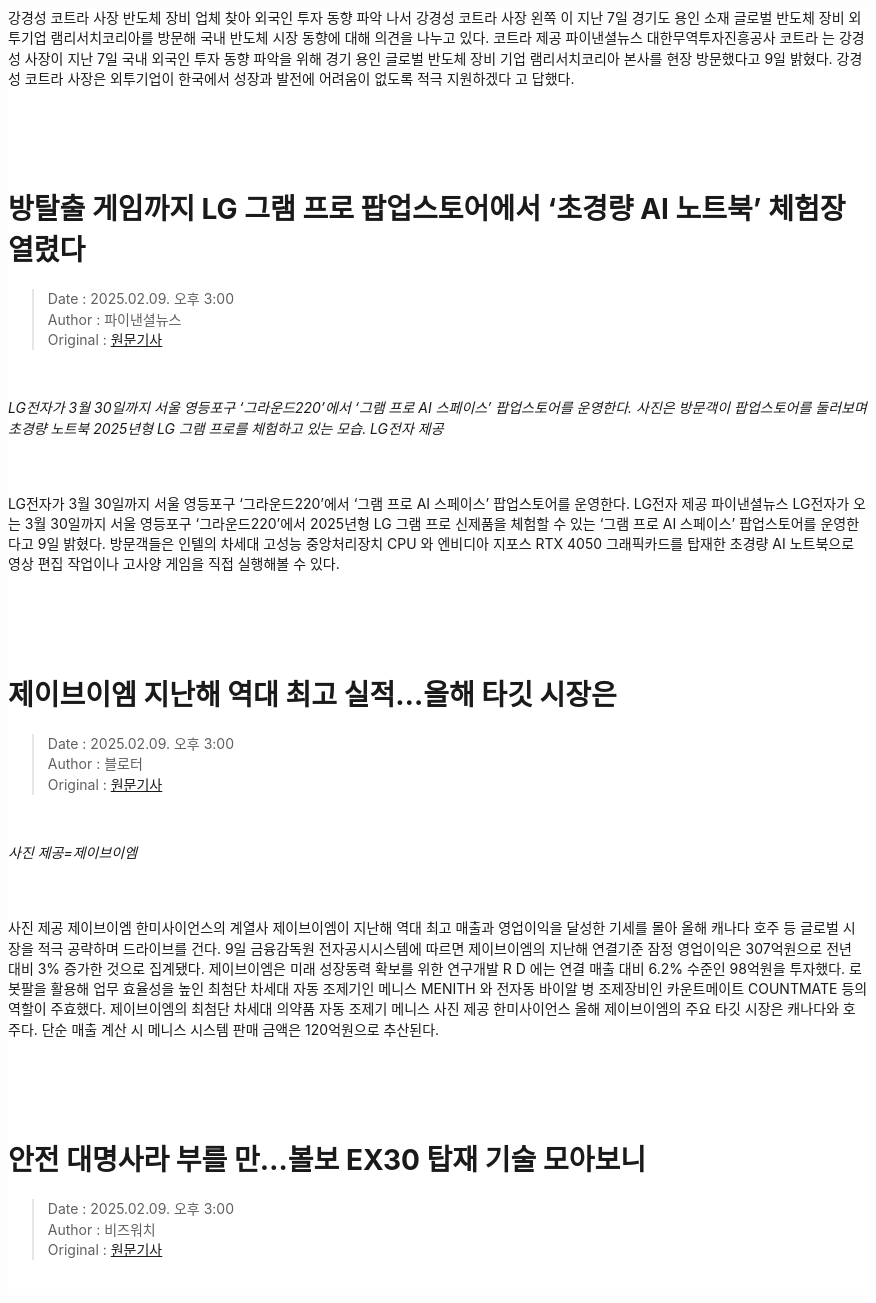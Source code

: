 강경성 코트라 사장 반도체 장비 업체 찾아 외국인 투자 동향 파악 나서 강경성 코트라 사장 왼쪽 이 지난 7일 경기도 용인 소재 글로벌 반도체 장비 외투기업 램리서치코리아를 방문해 국내 반도체 시장 동향에 대해 의견을 나누고 있다.
코트라 제공 파이낸셜뉴스 대한무역투자진흥공사 코트라 는 강경성 사장이 지난 7일 국내 외국인 투자 동향 파악을 위해 경기 용인 글로벌 반도체 장비 기업 램리서치코리아 본사를 현장 방문했다고 9일 밝혔다.
강경성 코트라 사장은 외투기업이 한국에서 성장과 발전에 어려움이 없도록 적극 지원하겠다 고 답했다.  
<br/><br/><br/>  

  
# 방탈출 게임까지 LG 그램 프로 팝업스토어에서 ‘초경량 AI 노트북’ 체험장 열렸다  
  
> Date : 2025.02.09. 오후 3:00  
> Author : 파이낸셜뉴스  
> Original : [원문기사](https://n.news.naver.com/mnews/article/014/0005305526?sid=101)  
<br/>  
  
<img alt="LG전자가 3월 30일까지 서울 영등포구 ‘그라운드220’에서 ‘그램 프로 AI 스페이스’ 팝업스토어를 운영한다. 사진은 방문객이 팝업스토어를 둘러보며 초경량 노트북 2025년형 LG 그램 프로를 체험하고 있는 모습" class="_LAZY_LOADING _LAZY_LOADING_INIT_HIDE" src="https://imgnews.pstatic.net/image/014/2025/02/09/0005305526_001_20250209150014457.jpg?type=w860" id="img1" style="display: none;"></img><em class="img_desc">LG전자가 3월 30일까지 서울 영등포구 ‘그라운드220’에서 ‘그램 프로 AI 스페이스’ 팝업스토어를 운영한다. 사진은 방문객이 팝업스토어를 둘러보며 초경량 노트북 2025년형 LG 그램 프로를 체험하고 있는 모습. LG전자 제공</em>  
<br/><br/>  
  
LG전자가 3월 30일까지 서울 영등포구 ‘그라운드220’에서 ‘그램 프로 AI 스페이스’ 팝업스토어를 운영한다.
LG전자 제공 파이낸셜뉴스 LG전자가 오는 3월 30일까지 서울 영등포구 ‘그라운드220’에서 2025년형 LG 그램 프로 신제품을 체험할 수 있는 ‘그램 프로 AI 스페이스’ 팝업스토어를 운영한다고 9일 밝혔다.
방문객들은 인텔의 차세대 고성능 중앙처리장치 CPU 와 엔비디아 지포스 RTX 4050 그래픽카드를 탑재한 초경량 AI 노트북으로 영상 편집 작업이나 고사양 게임을 직접 실행해볼 수 있다.  
<br/><br/><br/>  

  
# 제이브이엠 지난해 역대 최고 실적…올해 타깃 시장은  
  
> Date : 2025.02.09. 오후 3:00  
> Author : 블로터  
> Original : [원문기사](https://n.news.naver.com/mnews/article/293/0000063500?sid=101)  
<br/>  
  
<img alt="사진 제공=제이브이엠" class="_LAZY_LOADING _LAZY_LOADING_INIT_HIDE" src="https://imgnews.pstatic.net/image/293/2025/02/09/0000063500_001_20250209150011656.png?type=w860" id="img1" style="display: none;"></img><em class="img_desc">사진 제공=제이브이엠</em>  
<br/><br/>  
  
사진 제공 제이브이엠 한미사이언스의 계열사 제이브이엠이 지난해 역대 최고 매출과 영업이익을 달성한 기세를 몰아 올해 캐나다 호주 등 글로벌 시장을 적극 공략하며 드라이브를 건다.
9일 금융감독원 전자공시시스템에 따르면 제이브이엠의 지난해 연결기준 잠정 영업이익은 307억원으로 전년 대비 3% 증가한 것으로 집계됐다.
제이브이엠은 미래 성장동력 확보를 위한 연구개발 R D 에는 연결 매출 대비 6.2% 수준인 98억원을 투자했다.
로봇팔을 활용해 업무 효율성을 높인 최첨단 차세대 자동 조제기인 메니스 MENITH 와 전자동 바이알 병 조제장비인 카운트메이트 COUNTMATE 등의 역할이 주효했다.
제이브이엠의 최첨단 차세대 의약품 자동 조제기 메니스 사진 제공 한미사이언스 올해 제이브이엠의 주요 타깃 시장은 캐나다와 호주다.
단순 매출 계산 시 메니스 시스템 판매 금액은 120억원으로 추산된다.  
<br/><br/><br/>  

  
# 안전 대명사라 부를 만…볼보 EX30 탑재 기술 모아보니  
  
> Date : 2025.02.09. 오후 3:00  
> Author : 비즈워치  
> Original : [원문기사](https://n.news.naver.com/mnews/article/648/0000033208?sid=101)  
<br/>  
  